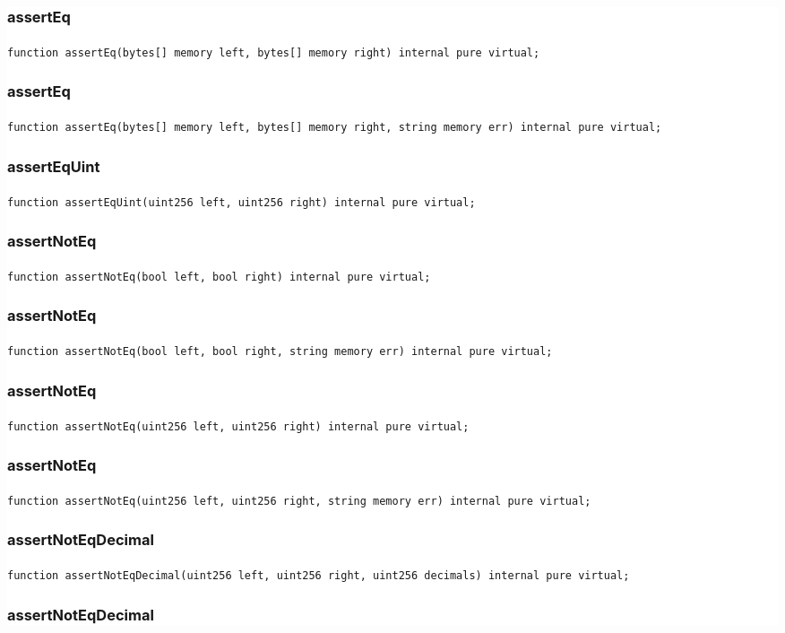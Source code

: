 ### assertEq


```solidity
function assertEq(bytes[] memory left, bytes[] memory right) internal pure virtual;
```

### assertEq


```solidity
function assertEq(bytes[] memory left, bytes[] memory right, string memory err) internal pure virtual;
```

### assertEqUint


```solidity
function assertEqUint(uint256 left, uint256 right) internal pure virtual;
```

### assertNotEq


```solidity
function assertNotEq(bool left, bool right) internal pure virtual;
```

### assertNotEq


```solidity
function assertNotEq(bool left, bool right, string memory err) internal pure virtual;
```

### assertNotEq


```solidity
function assertNotEq(uint256 left, uint256 right) internal pure virtual;
```

### assertNotEq


```solidity
function assertNotEq(uint256 left, uint256 right, string memory err) internal pure virtual;
```

### assertNotEqDecimal


```solidity
function assertNotEqDecimal(uint256 left, uint256 right, uint256 decimals) internal pure virtual;
```

### assertNotEqDecimal
